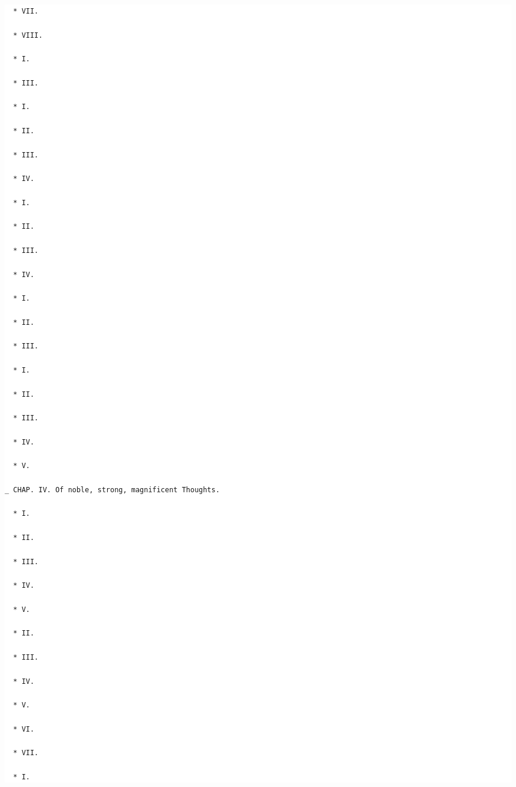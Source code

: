      * VII.

      * VIII.

      * I.

      * III.

      * I.

      * II.

      * III.

      * IV.

      * I.

      * II.

      * III.

      * IV.

      * I.

      * II.

      * III.

      * I.

      * II.

      * III.

      * IV.

      * V.

    _ CHAP. IV. Of noble, strong, magnificent Thoughts.

      * I.

      * II.

      * III.

      * IV.

      * V.

      * II.

      * III.

      * IV.

      * V.

      * VI.

      * VII.

      * I.
